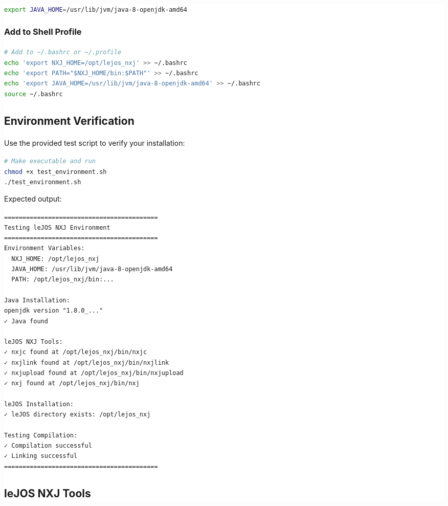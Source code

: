 ```bash
export JAVA_HOME=/usr/lib/jvm/java-8-openjdk-amd64
```

### Add to Shell Profile
```bash
# Add to ~/.bashrc or ~/.profile
echo 'export NXJ_HOME=/opt/lejos_nxj' >> ~/.bashrc
echo 'export PATH="$NXJ_HOME/bin:$PATH"' >> ~/.bashrc
echo 'export JAVA_HOME=/usr/lib/jvm/java-8-openjdk-amd64' >> ~/.bashrc
source ~/.bashrc
```

## Environment Verification

Use the provided test script to verify your installation:

```bash
# Make executable and run
chmod +x test_environment.sh
./test_environment.sh
```

Expected output:
```
==========================================
Testing leJOS NXJ Environment
==========================================
Environment Variables:
  NXJ_HOME: /opt/lejos_nxj
  JAVA_HOME: /usr/lib/jvm/java-8-openjdk-amd64
  PATH: /opt/lejos_nxj/bin:...

Java Installation:
openjdk version "1.8.0_..."
✓ Java found

leJOS NXJ Tools:
✓ nxjc found at /opt/lejos_nxj/bin/nxjc
✓ nxjlink found at /opt/lejos_nxj/bin/nxjlink
✓ nxjupload found at /opt/lejos_nxj/bin/nxjupload
✓ nxj found at /opt/lejos_nxj/bin/nxj

leJOS Installation:
✓ leJOS directory exists: /opt/lejos_nxj

Testing Compilation:
✓ Compilation successful
✓ Linking successful
==========================================
```

## leJOS NXJ Tools
